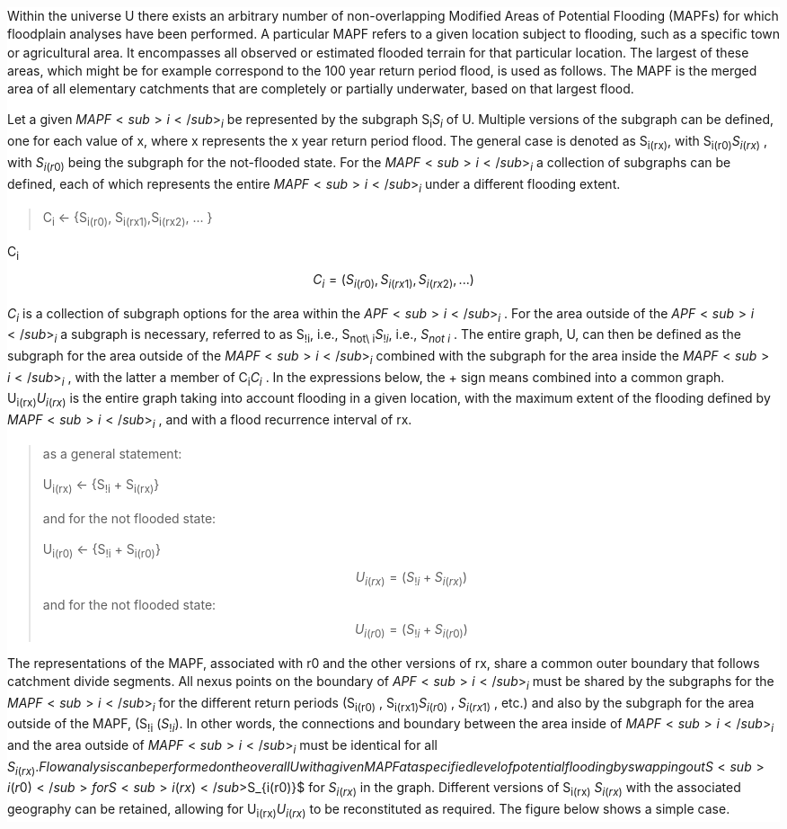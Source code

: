 Within the universe U there exists an arbitrary number of
non-overlapping Modified Areas of Potential Flooding (MAPFs) for which
floodplain analyses have been performed. A particular MAPF refers to a
given location subject to flooding, such as a specific town or
agricultural area. It encompasses all observed or estimated flooded
terrain for that particular location. The largest of these areas, which
might be for example correspond to the 100 year return period flood, is
used as follows. The MAPF is the merged area of all elementary
catchments that are completely or partially underwater, based on that
largest flood.

Let a given  $MAPF<sub>i</sub>_i$ be represented by the subgraph
S<sub>i</sub>$S_i$ of U. Multiple versions of the subgraph can be defined, 
one for each value of x, where x represents the x year return period 
flood. The general case is denoted as S<sub>i(rx)</sub>, with S<sub>i(r0)</sub>$S_{i(rx)}$ , with
$S_{i(r0)}$ being the subgraph for the not-flooded state. For the 
$MAPF<sub>i</sub>_i$ a collection of subgraphs can be defined, each of which 
represents the entire  $MAPF<sub>i</sub>_i$ under a different flooding
extent.

> C<sub>i</sub> ← {S<sub>i(r0)</sub>, S<sub>i(rx1)</sub>,S<sub>i(rx2)</sub>, ... }

C<sub>i</sub>$$ C_i = (S_{i(r0)}, S_{i(rx1)}, S_{i(rx2)}, ... ) $$

$C_i$ is a collection of subgraph options for the area within 
the $APF<sub>i</sub>_i$ . For the area outside of the $APF<sub>i</sub>_i$ a 
subgraph is necessary, referred to as S<sub>!i</sub>, i.e., S<sub>not\ i</sub>$S_{!i}$, i.e.,
$S_{not\ i}$ . The entire graph, U, can then be defined as the 
subgraph for the area outside of the $MAPF<sub>i</sub>_i$ combined with the 
subgraph for the area inside the $MAPF<sub>i</sub>_i$ , with the latter a 
member of C<sub>i</sub>$C_i$ . In the expressions below, the + sign means 
combined into a common graph. U<sub>i(rx)</sub>$U_{i(rx)}$ is the entire graph 
taking into account flooding in a given location, with the maximum 
extent of the flooding defined by $MAPF<sub>i</sub>_i$ , and with a flood 
recurrence interval of rx.

> as a general statement:
> 
> U<sub>i(rx)</sub> ← {S<sub>!i</sub> + S<sub>i(rx)</sub>}
> 
> and for the not flooded state:
> 
> U<sub>i(r0)</sub> ← {S<sub>!i</sub> + S<sub>i(r0)</sub>}$$ U_{i(rx)} = (S_{!i} + S_{i(rx)}) $$
> and for the not flooded state:
> $$ U_{i(r0)} = (S_{!i} + S_{i(r0)}) $$

The representations of the MAPF, associated with r0 and the other
versions of rx, share a common outer boundary that follows catchment 
divide segments. All nexus points on the boundary of $APF<sub>i</sub> _i$
must be shared by the subgraphs for the $MAPF<sub>i</sub>_i$ for the 
different return periods (S<sub>i(r0)</sub> , S<sub>i(rx1)</sub>$S_{i(r0)}$ , $S_{i(rx1)}$ , etc.) 
and also by the subgraph for the area outside of the MAPF, (S<sub>!i</sub>
($S_{!i}$). In other words, the connections and boundary between 
the area inside of $MAPF<sub>i</sub>_i$ and the area outside of 
$MAPF<sub>i</sub>_i$ must be identical for all $S_{i(rx)}. Flow 
analysis can be performed on the overall U with a given MAPF at a 
specified level of potential flooding by swapping out S<sub>i(r0)</sub> for S<sub>i(rx)</sub>$S_{i(r0)}$
for $S_{i(rx)}$ in the graph. Different versions of S<sub>i(rx)</sub>
$S_{i(rx)}$ with the associated geography can be retained, 
allowing for U<sub>i(rx)</sub>$U_{i(rx)}$ to be reconstituted as required. The 
figure below shows a simple case.
